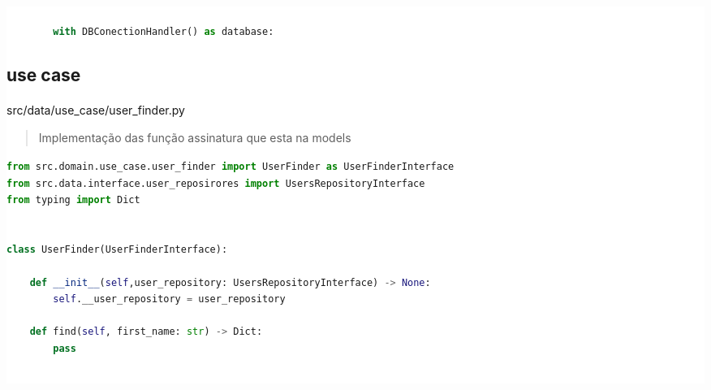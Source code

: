```python
        
        with DBConectionHandler() as database:

```

## use case

src/data/use_case/user_finder.py

> Implementação das função assinatura que esta na models

```python
from src.domain.use_case.user_finder import UserFinder as UserFinderInterface
from src.data.interface.user_reposirores import UsersRepositoryInterface
from typing import Dict


class UserFinder(UserFinderInterface):
    
    def __init__(self,user_repository: UsersRepositoryInterface) -> None:
        self.__user_repository = user_repository

    def find(self, first_name: str) -> Dict:
        pass 
```

&nbsp;